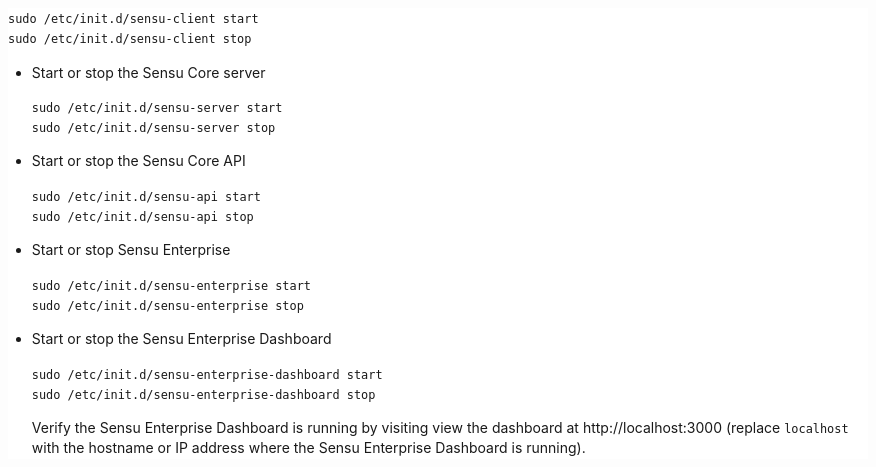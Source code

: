   ~~~ shell
  sudo /etc/init.d/sensu-client start
  sudo /etc/init.d/sensu-client stop
  ~~~

- Start or stop the Sensu Core server

  ~~~ shell
  sudo /etc/init.d/sensu-server start
  sudo /etc/init.d/sensu-server stop
  ~~~

- Start or stop the Sensu Core API

  ~~~ shell
  sudo /etc/init.d/sensu-api start
  sudo /etc/init.d/sensu-api stop
  ~~~

- Start or stop Sensu Enterprise

  ~~~ shell
  sudo /etc/init.d/sensu-enterprise start
  sudo /etc/init.d/sensu-enterprise stop
  ~~~

- Start or stop the Sensu Enterprise Dashboard

  ~~~ shell
  sudo /etc/init.d/sensu-enterprise-dashboard start
  sudo /etc/init.d/sensu-enterprise-dashboard stop
  ~~~

  Verify the Sensu Enterprise Dashboard is running by visiting view the
  dashboard at http://localhost:3000 (replace `localhost` with the hostname or
  IP address where the Sensu Enterprise Dashboard is running).


[1]:  https://sensuapp.org/download
[2]:  https://sensuapp.org/sensu-enterprise
[3]:  configuration
[4]:  transport
[5]:  install-redis
[6]:  install-rabbitmq
[7]:  http://smarden.org/runit/
[8]:  #disable-the-sensu-services-on-boot
[9]:  https://access.redhat.com/documentation/en-US/Red_Hat_Enterprise_Linux/6/html/Deployment_Guide/s2-services-chkconfig.html
